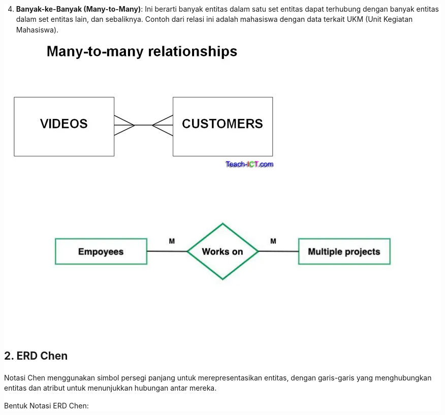 4. **Banyak-ke-Banyak (Many-to-Many)**: Ini berarti banyak entitas dalam satu set entitas dapat terhubung dengan banyak entitas dalam set entitas lain, dan sebaliknya. Contoh dari relasi ini adalah mahasiswa dengan data terkait UKM (Unit Kegiatan Mahasiswa).

<img src="./img/relasi41.webp" />
<img src="./img/relasi42.webp" />

## 2. ERD Chen

Notasi Chen menggunakan simbol persegi panjang untuk merepresentasikan entitas, dengan garis-garis yang menghubungkan entitas dan atribut untuk menunjukkan hubungan antar mereka.

Bentuk Notasi ERD Chen:
